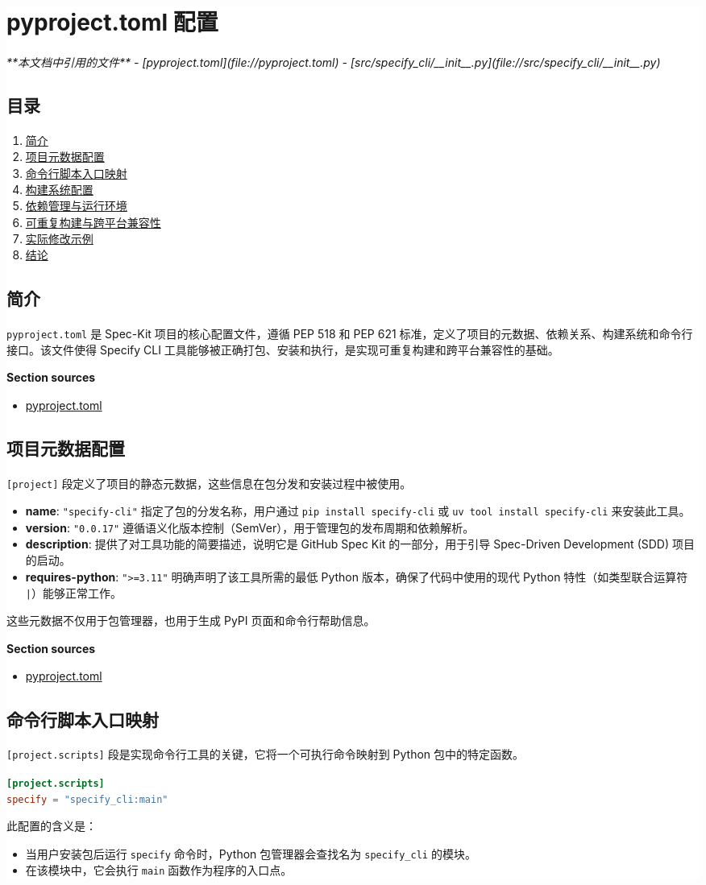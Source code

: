 # pyproject.toml 配置

<cite>
**本文档中引用的文件**  
- [pyproject.toml](file://pyproject.toml)
- [src/specify_cli/__init__.py](file://src/specify_cli/__init__.py)
</cite>

## 目录
1. [简介](#简介)
2. [项目元数据配置](#项目元数据配置)
3. [命令行脚本入口映射](#命令行脚本入口映射)
4. [构建系统配置](#构建系统配置)
5. [依赖管理与运行环境](#依赖管理与运行环境)
6. [可重复构建与跨平台兼容性](#可重复构建与跨平台兼容性)
7. [实际修改示例](#实际修改示例)
8. [结论](#结论)

## 简介
`pyproject.toml` 是 Spec-Kit 项目的核心配置文件，遵循 PEP 518 和 PEP 621 标准，定义了项目的元数据、依赖关系、构建系统和命令行接口。该文件使得 Specify CLI 工具能够被正确打包、安装和执行，是实现可重复构建和跨平台兼容性的基础。

**Section sources**
- [pyproject.toml](file://pyproject.toml#L0-L22)

## 项目元数据配置
`[project]` 段定义了项目的静态元数据，这些信息在包分发和安装过程中被使用。

- **name**: `"specify-cli"` 指定了包的分发名称，用户通过 `pip install specify-cli` 或 `uv tool install specify-cli` 来安装此工具。
- **version**: `"0.0.17"` 遵循语义化版本控制（SemVer），用于管理包的发布周期和依赖解析。
- **description**: 提供了对工具功能的简要描述，说明它是 GitHub Spec Kit 的一部分，用于引导 Spec-Driven Development (SDD) 项目的启动。
- **requires-python**: `">=3.11"` 明确声明了该工具所需的最低 Python 版本，确保了代码中使用的现代 Python 特性（如类型联合运算符 `|`）能够正常工作。

这些元数据不仅用于包管理器，也用于生成 PyPI 页面和命令行帮助信息。

**Section sources**
- [pyproject.toml](file://pyproject.toml#L1-L7)

## 命令行脚本入口映射
`[project.scripts]` 段是实现命令行工具的关键，它将一个可执行命令映射到 Python 包中的特定函数。

```toml
[project.scripts]
specify = "specify_cli:main"
```

此配置的含义是：
- 当用户安装包后运行 `specify` 命令时，Python 包管理器会查找名为 `specify_cli` 的模块。
- 在该模块中，它会执行 `main` 函数作为程序的入口点。
